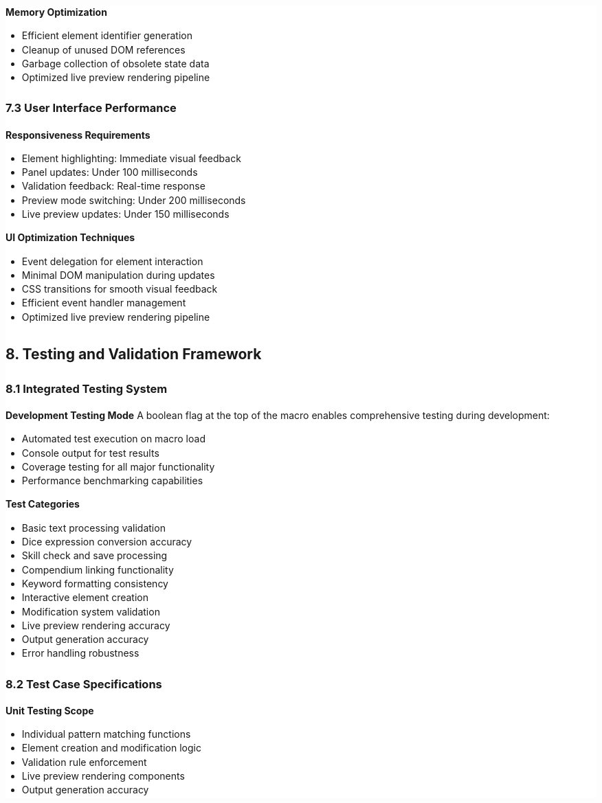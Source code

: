 **Memory Optimization**
- Efficient element identifier generation
- Cleanup of unused DOM references
- Garbage collection of obsolete state data
- Optimized live preview rendering pipeline

### 7.3 User Interface Performance

**Responsiveness Requirements**
- Element highlighting: Immediate visual feedback
- Panel updates: Under 100 milliseconds
- Validation feedback: Real-time response
- Preview mode switching: Under 200 milliseconds
- Live preview updates: Under 150 milliseconds

**UI Optimization Techniques**
- Event delegation for element interaction
- Minimal DOM manipulation during updates
- CSS transitions for smooth visual feedback
- Efficient event handler management
- Optimized live preview rendering pipeline

## 8. Testing and Validation Framework

### 8.1 Integrated Testing System

**Development Testing Mode**
A boolean flag at the top of the macro enables comprehensive testing during development:
- Automated test execution on macro load
- Console output for test results
- Coverage testing for all major functionality
- Performance benchmarking capabilities

**Test Categories**
- Basic text processing validation
- Dice expression conversion accuracy
- Skill check and save processing
- Compendium linking functionality
- Keyword formatting consistency
- Interactive element creation
- Modification system validation
- Live preview rendering accuracy
- Output generation accuracy
- Error handling robustness

### 8.2 Test Case Specifications

**Unit Testing Scope**
- Individual pattern matching functions
- Element creation and modification logic
- Validation rule enforcement
- Live preview rendering components
- Output generation accuracy
